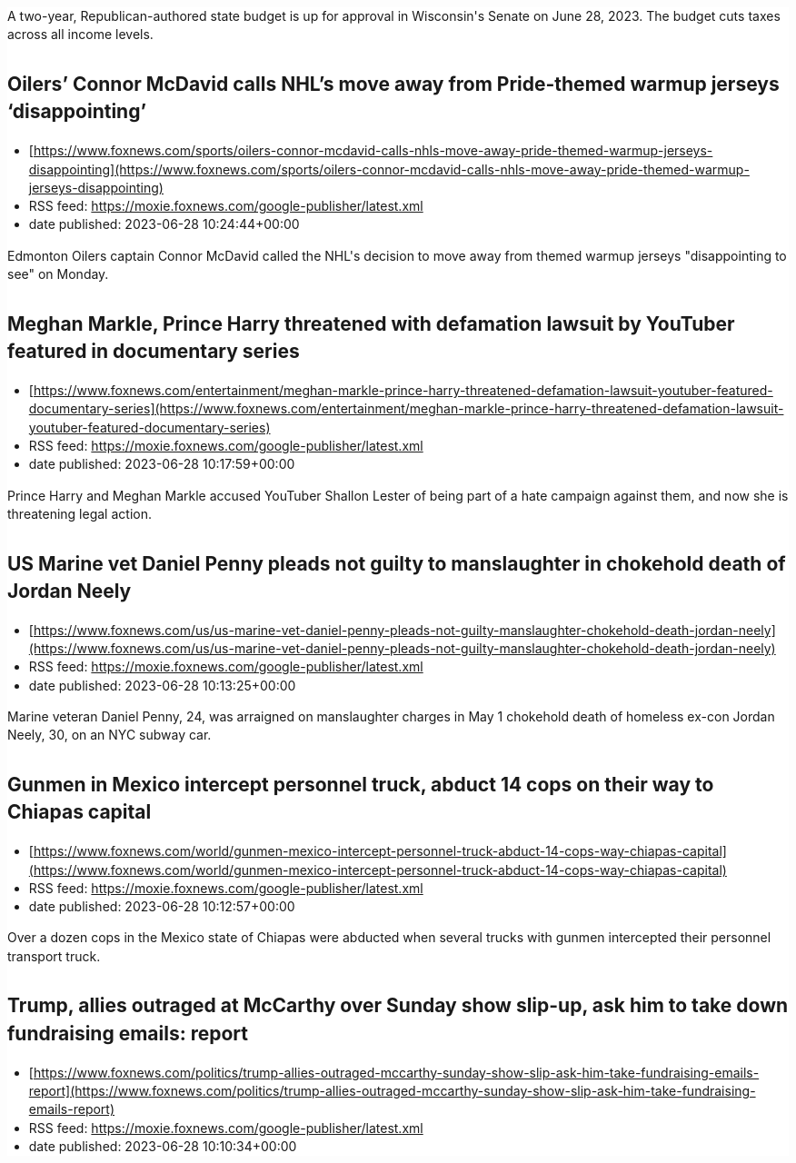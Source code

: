 A two-year, Republican-authored state budget is up for approval in Wisconsin&apos;s Senate on June 28, 2023. The budget cuts taxes across all income levels.

## Oilers’ Connor McDavid calls NHL’s move away from Pride-themed warmup jerseys ‘disappointing’
 - [https://www.foxnews.com/sports/oilers-connor-mcdavid-calls-nhls-move-away-pride-themed-warmup-jerseys-disappointing](https://www.foxnews.com/sports/oilers-connor-mcdavid-calls-nhls-move-away-pride-themed-warmup-jerseys-disappointing)
 - RSS feed: https://moxie.foxnews.com/google-publisher/latest.xml
 - date published: 2023-06-28 10:24:44+00:00

Edmonton Oilers captain Connor McDavid called the NHL&apos;s decision to move away from themed warmup jerseys &quot;disappointing to see&quot; on Monday.

## Meghan Markle, Prince Harry threatened with defamation lawsuit by YouTuber featured in documentary series
 - [https://www.foxnews.com/entertainment/meghan-markle-prince-harry-threatened-defamation-lawsuit-youtuber-featured-documentary-series](https://www.foxnews.com/entertainment/meghan-markle-prince-harry-threatened-defamation-lawsuit-youtuber-featured-documentary-series)
 - RSS feed: https://moxie.foxnews.com/google-publisher/latest.xml
 - date published: 2023-06-28 10:17:59+00:00

Prince Harry and Meghan Markle accused YouTuber Shallon Lester of being part of a hate campaign against them, and now she is threatening legal action.

## US Marine vet Daniel Penny pleads not guilty to manslaughter in chokehold death of Jordan Neely
 - [https://www.foxnews.com/us/us-marine-vet-daniel-penny-pleads-not-guilty-manslaughter-chokehold-death-jordan-neely](https://www.foxnews.com/us/us-marine-vet-daniel-penny-pleads-not-guilty-manslaughter-chokehold-death-jordan-neely)
 - RSS feed: https://moxie.foxnews.com/google-publisher/latest.xml
 - date published: 2023-06-28 10:13:25+00:00

Marine veteran Daniel Penny, 24, was arraigned on manslaughter charges in May 1 chokehold death of homeless ex-con Jordan Neely, 30, on an NYC subway car.

## Gunmen in Mexico intercept personnel truck, abduct 14 cops on their way to Chiapas capital
 - [https://www.foxnews.com/world/gunmen-mexico-intercept-personnel-truck-abduct-14-cops-way-chiapas-capital](https://www.foxnews.com/world/gunmen-mexico-intercept-personnel-truck-abduct-14-cops-way-chiapas-capital)
 - RSS feed: https://moxie.foxnews.com/google-publisher/latest.xml
 - date published: 2023-06-28 10:12:57+00:00

Over a dozen cops in the Mexico state of Chiapas were abducted when several trucks with gunmen intercepted their personnel transport truck.

## Trump, allies outraged at McCarthy over Sunday show slip-up, ask him to take down fundraising emails: report
 - [https://www.foxnews.com/politics/trump-allies-outraged-mccarthy-sunday-show-slip-ask-him-take-fundraising-emails-report](https://www.foxnews.com/politics/trump-allies-outraged-mccarthy-sunday-show-slip-ask-him-take-fundraising-emails-report)
 - RSS feed: https://moxie.foxnews.com/google-publisher/latest.xml
 - date published: 2023-06-28 10:10:34+00:00
